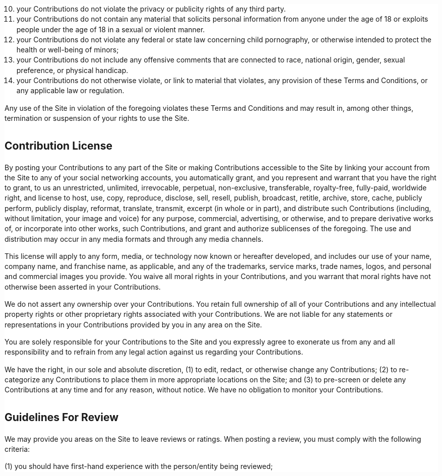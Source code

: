 10.	your Contributions do not violate the privacy or publicity rights of any third party. 
11.	your Contributions do not contain any material that solicits personal information from anyone under the age of 18 or exploits people under the age of 18 in a sexual or violent manner. 
12.	your Contributions do not violate any federal or state law concerning child pornography, or otherwise intended to protect the health or well-being of minors; 
13.	your Contributions do not include any offensive comments that are connected to race, national origin, gender, sexual preference, or physical handicap. 
14.	your Contributions do not otherwise violate, or link to material that violates, any provision of these Terms and Conditions, or any applicable law or regulation. 
 
Any use of the Site in violation of the foregoing violates these Terms and Conditions and may result in, among other things, termination or suspension of your rights to use the Site.  


## Contribution License

By posting your Contributions to any part of the Site or making Contributions accessible to the Site by linking your account from the Site to any of your social networking accounts, you automatically grant, and you represent and warrant that you have the right to grant, to us an unrestricted, unlimited, irrevocable, perpetual, non-exclusive, transferable, royalty-free, fully-paid, worldwide right, and license to host, use, copy, reproduce, disclose, sell, resell, publish, broadcast, retitle, archive, store, cache, publicly perform, publicly display, reformat, translate, transmit, excerpt (in whole or in part), and distribute such Contributions (including, without limitation, your image and voice) for any purpose, commercial, advertising, or otherwise, and to prepare derivative works of, or incorporate into other works, such Contributions, and grant and authorize sublicenses of the foregoing. The use and distribution may occur in any media formats and through any media channels.  
 
This license will apply to any form, media, or technology now known or hereafter developed, and includes our use of your name, company name, and franchise name, as applicable, and any of the trademarks, service marks, trade names, logos, and personal and commercial images you provide. You waive all moral rights in your Contributions, and you warrant that moral rights have not otherwise been asserted in your Contributions.  
 
We do not assert any ownership over your Contributions. You retain full ownership of all of your Contributions and any intellectual property rights or other proprietary rights associated with your Contributions. We are not liable for any statements or representations in your Contributions provided by you in any area on the Site.  
 
You are solely responsible for your Contributions to the Site and you expressly agree to exonerate us from any and all responsibility and to refrain from any legal action against us regarding your Contributions.   
 
We have the right, in our sole and absolute discretion, (1) to edit, redact, or otherwise change any Contributions; (2) to re-categorize any Contributions to place them in more appropriate locations on the Site; and (3) to pre-screen or delete any Contributions at any time and for any reason, without notice. We have no obligation to monitor your Contributions.  


## Guidelines For Review

We may provide you areas on the Site to leave reviews or ratings. When posting a review, you must comply with the following criteria:  
 
(1)	you should have first-hand experience with the person/entity being reviewed;  
 
